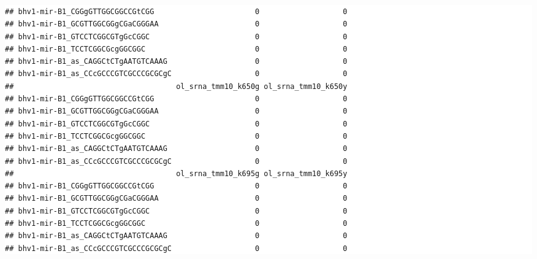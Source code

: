     ## bhv1-mir-B1_CGGgGTTGGCGGCCGtCGG                       0                   0
    ## bhv1-mir-B1_GCGTTGGCGGgCGaCGGGAA                      0                   0
    ## bhv1-mir-B1_GTCCTCGGCGTgGcCGGC                        0                   0
    ## bhv1-mir-B1_TCCTCGGCGcgGGCGGC                         0                   0
    ## bhv1-mir-B1_as_CAGGCtCTgAATGTCAAAG                    0                   0
    ## bhv1-mir-B1_as_CCcGCCCGTCGCCCGCGCgC                   0                   0
    ##                                     ol_srna_tmm10_k650g ol_srna_tmm10_k650y
    ## bhv1-mir-B1_CGGgGTTGGCGGCCGtCGG                       0                   0
    ## bhv1-mir-B1_GCGTTGGCGGgCGaCGGGAA                      0                   0
    ## bhv1-mir-B1_GTCCTCGGCGTgGcCGGC                        0                   0
    ## bhv1-mir-B1_TCCTCGGCGcgGGCGGC                         0                   0
    ## bhv1-mir-B1_as_CAGGCtCTgAATGTCAAAG                    0                   0
    ## bhv1-mir-B1_as_CCcGCCCGTCGCCCGCGCgC                   0                   0
    ##                                     ol_srna_tmm10_k695g ol_srna_tmm10_k695y
    ## bhv1-mir-B1_CGGgGTTGGCGGCCGtCGG                       0                   0
    ## bhv1-mir-B1_GCGTTGGCGGgCGaCGGGAA                      0                   0
    ## bhv1-mir-B1_GTCCTCGGCGTgGcCGGC                        0                   0
    ## bhv1-mir-B1_TCCTCGGCGcgGGCGGC                         0                   0
    ## bhv1-mir-B1_as_CAGGCtCTgAATGTCAAAG                    0                   0
    ## bhv1-mir-B1_as_CCcGCCCGTCGCCCGCGCgC                   0                   0